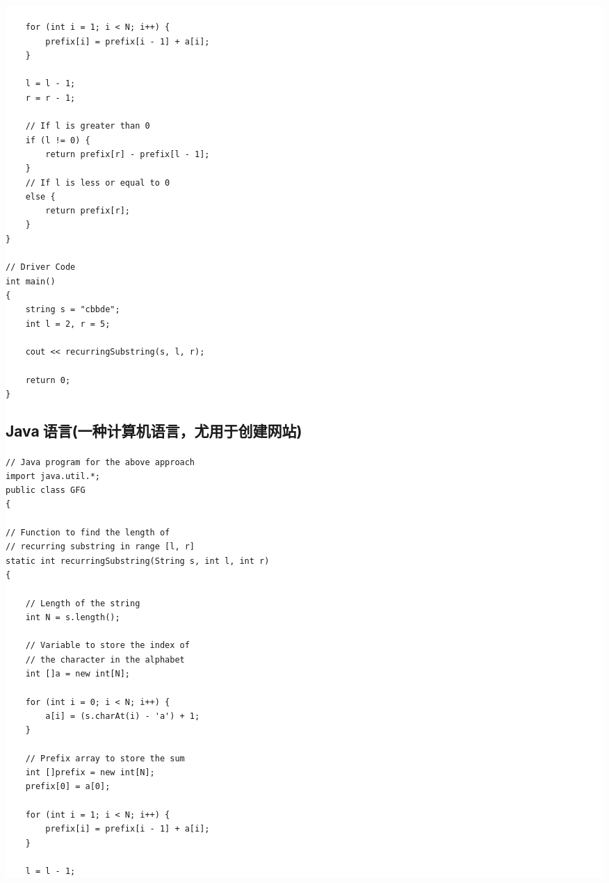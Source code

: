```

    for (int i = 1; i < N; i++) {
        prefix[i] = prefix[i - 1] + a[i];
    }

    l = l - 1;
    r = r - 1;

    // If l is greater than 0
    if (l != 0) {
        return prefix[r] - prefix[l - 1];
    }
    // If l is less or equal to 0
    else {
        return prefix[r];
    }
}

// Driver Code
int main()
{
    string s = "cbbde";
    int l = 2, r = 5;

    cout << recurringSubstring(s, l, r);

    return 0;
}
```

## Java 语言(一种计算机语言，尤用于创建网站)

```
// Java program for the above approach
import java.util.*;
public class GFG
{

// Function to find the length of
// recurring substring in range [l, r]
static int recurringSubstring(String s, int l, int r)
{

    // Length of the string
    int N = s.length();

    // Variable to store the index of
    // the character in the alphabet
    int []a = new int[N];

    for (int i = 0; i < N; i++) {
        a[i] = (s.charAt(i) - 'a') + 1;
    }

    // Prefix array to store the sum
    int []prefix = new int[N];
    prefix[0] = a[0];

    for (int i = 1; i < N; i++) {
        prefix[i] = prefix[i - 1] + a[i];
    }

    l = l - 1;
```